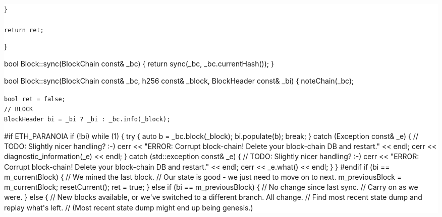     }

    return ret;
}

bool Block::sync(BlockChain const& _bc)
{
    return sync(_bc, _bc.currentHash());
}

bool Block::sync(BlockChain const& _bc, h256 const& _block, BlockHeader const& _bi)
{
    noteChain(_bc);

    bool ret = false;
    // BLOCK
    BlockHeader bi = _bi ? _bi : _bc.info(_block);
#if ETH_PARANOIA
    if (!bi)
        while (1)
        {
            try
            {
                auto b = _bc.block(_block);
                bi.populate(b);
                break;
            }
            catch (Exception const& _e)
            {
                // TODO: Slightly nicer handling? :-)
                cerr << "ERROR: Corrupt block-chain! Delete your block-chain DB and restart." << endl;
                cerr << diagnostic_information(_e) << endl;
            }
            catch (std::exception const& _e)
            {
                // TODO: Slightly nicer handling? :-)
                cerr << "ERROR: Corrupt block-chain! Delete your block-chain DB and restart." << endl;
                cerr << _e.what() << endl;
            }
        }
#endif
    if (bi == m_currentBlock)
    {
        // We mined the last block.
        // Our state is good - we just need to move on to next.
        m_previousBlock = m_currentBlock;
        resetCurrent();
        ret = true;
    }
    else if (bi == m_previousBlock)
    {
        // No change since last sync.
        // Carry on as we were.
    }
    else
    {
        // New blocks available, or we've switched to a different branch. All change.
        // Find most recent state dump and replay what's left.
        // (Most recent state dump might end up being genesis.)
